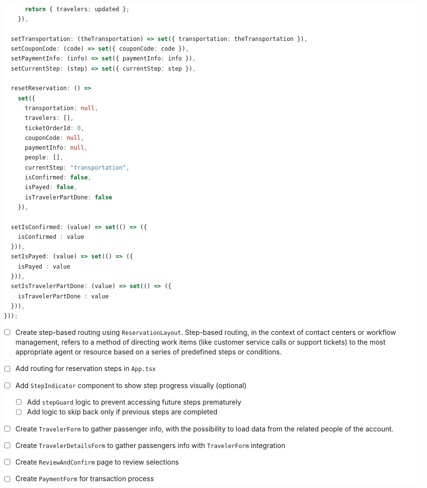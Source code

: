 ```ts
      return { travelers: updated };
    }),

  setTransportation: (theTransportation) => set({ transportation: theTransportation }),
  setCouponCode: (code) => set({ couponCode: code }),
  setPaymentInfo: (info) => set({ paymentInfo: info }),
  setCurrentStep: (step) => set({ currentStep: step }),

  resetReservation: () =>
    set({
      transportation: null,
      travelers: [],
      ticketOrderId: 0,
      couponCode: null,
      paymentInfo: null,
      people: [],
      currentStep: "transportation",
      isConfirmed: false,
      isPayed: false,
      isTravelerPartDone: false
    }),
    
  setIsConfirmed: (value) => set(() => ({
    isConfirmed : value
  })),
  setIsPayed: (value) => set(() => ({
    isPayed : value
  })),
  setIsTravelerPartDone: (value) => set(() => ({
    isTravelerPartDone : value
  })),
}));
```

- [ ] Create step-based routing using `ReservationLayout`. Step-based routing, in the context of contact centers or workflow management, refers to a method of directing work items (like customer service calls or support tickets) to the most appropriate agent or resource based on a series of predefined steps or conditions.

- [ ] Add routing for reservation steps in `App.tsx`

- [ ] Add `StepIndicator` component to show step progress visually (optional)
    - [ ] Add `stepGuard` logic to prevent accessing future steps prematurely
    - [ ] Add logic to skip back only if previous steps are completed

- [ ] Create `TravelerForm` to gather passenger info, with the possibility to load data from the related people of the account.

- [ ] Create `TravelerDetailsForm` to gather passengers info with `TravelerForm` integration

- [ ] Create `ReviewAndConfirm` page to review selections

- [ ] Create `PaymentForm` for transaction process
